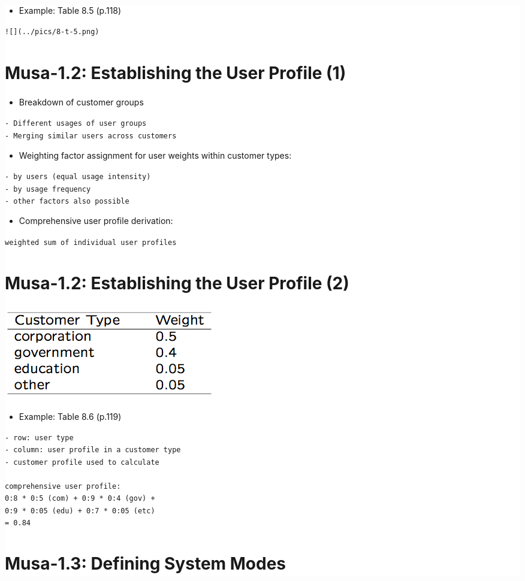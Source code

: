 -	 Example: Table 8.5 (p.118)

	![](../pics/8-t-5.png)


# Musa-1.2: Establishing the User Profile (1)

-	 Breakdown of customer groups

	- Different usages of user groups
	- Merging similar users across customers

-	 Weighting factor assignment for user weights within customer types:

	- by users (equal usage intensity)
	- by usage frequency
	- other factors also possible

-	 Comprehensive user profile derivation:

	weighted sum of individual user profiles

# Musa-1.2: Establishing the User Profile (2)

![](../pics/8-t-5.png)

-	 Example: Table 8.6 (p.119)

	- row: user type
	- column: user profile in a customer type
	- customer profile used to calculate

	comprehensive user profile:
	0:8 * 0:5 (com) + 0:9 * 0:4 (gov) +
	0:9 * 0:05 (edu) + 0:7 * 0:05 (etc)
	= 0.84

# Musa-1.3: Defining System Modes
